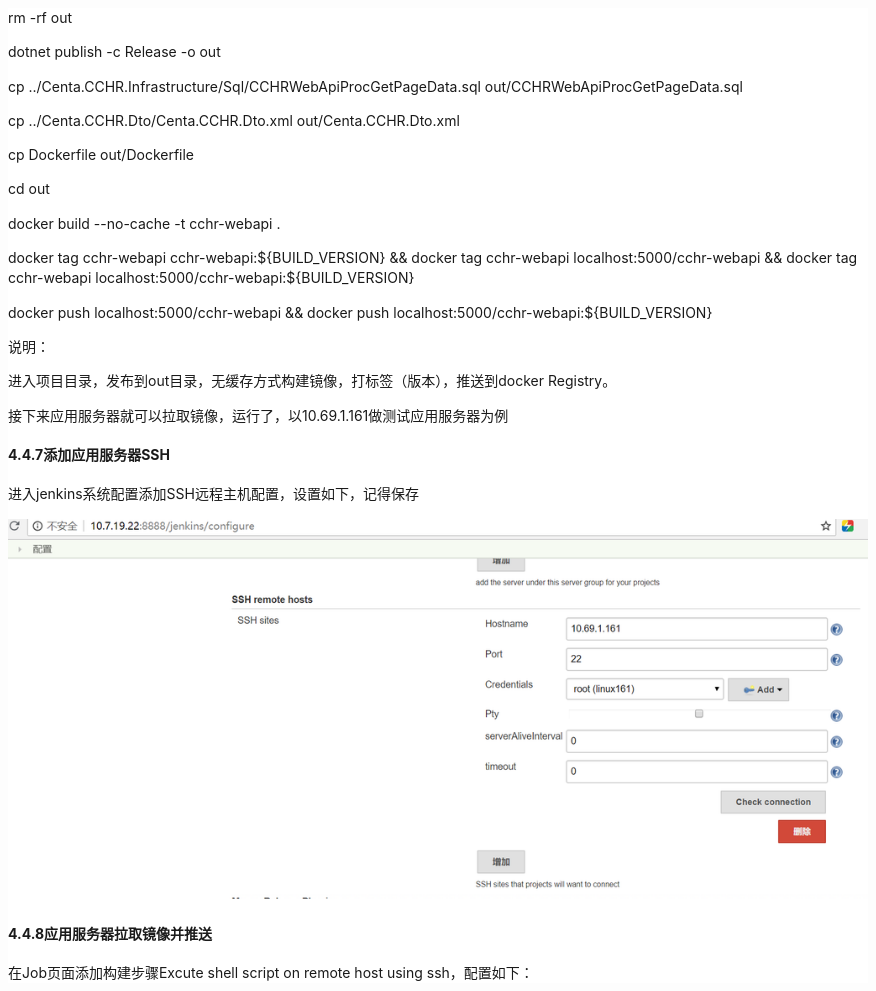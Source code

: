 rm -rf out

dotnet publish -c Release -o out

cp ../Centa.CCHR.Infrastructure/Sql/CCHRWebApiProcGetPageData.sql
out/CCHRWebApiProcGetPageData.sql

cp ../Centa.CCHR.Dto/Centa.CCHR.Dto.xml out/Centa.CCHR.Dto.xml

cp Dockerfile out/Dockerfile

cd out

docker build --no-cache -t cchr-webapi .

docker tag cchr-webapi cchr-webapi:\${BUILD_VERSION} && docker tag cchr-webapi
localhost:5000/cchr-webapi && docker tag cchr-webapi
localhost:5000/cchr-webapi:\${BUILD_VERSION}

docker push localhost:5000/cchr-webapi && docker push
localhost:5000/cchr-webapi:\${BUILD_VERSION}

说明：

进入项目目录，发布到out目录，无缓存方式构建镜像，打标签（版本），推送到docker
Registry。

接下来应用服务器就可以拉取镜像，运行了，以10.69.1.161做测试应用服务器为例

#### 4.4.7添加应用服务器SSH

进入jenkins系统配置添加SSH远程主机配置，设置如下，记得保存

![](media/e102ba21e439dc68dbfd7a8264355a24.png)

#### 4.4.8应用服务器拉取镜像并推送

在Job页面添加构建步骤Excute shell script on remote host using ssh，配置如下：
